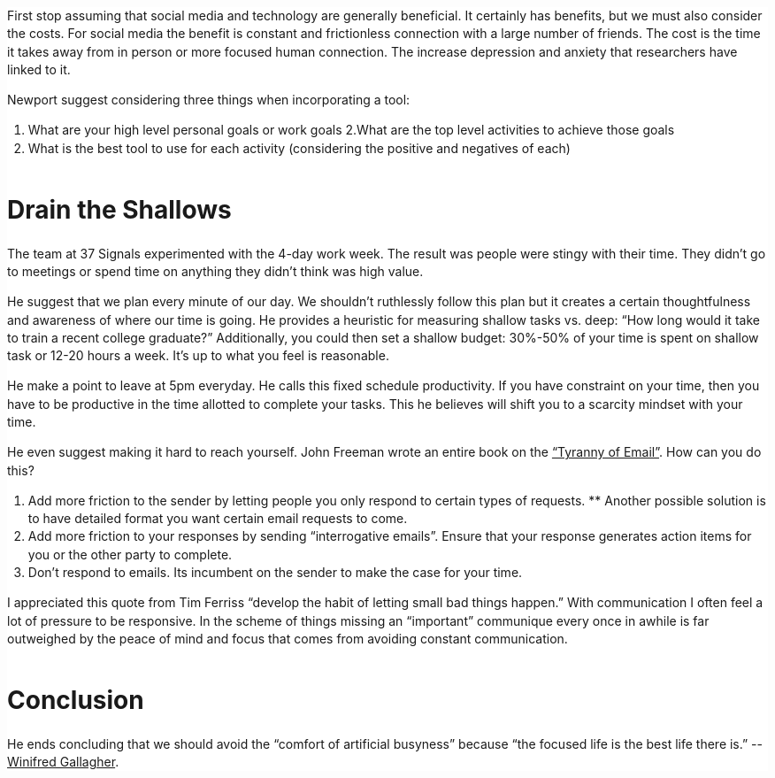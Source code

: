 First stop assuming that social media and technology are generally beneficial. It certainly has benefits, but we must also consider the costs. For social media the benefit is constant and frictionless connection with a large number of friends. The cost is the time it takes away from in person or more focused human connection. The increase depression and anxiety that researchers have linked to it.

Newport suggest considering three things when incorporating a tool:
1. What are your high level personal goals or work goals
2.What are the top level activities to achieve those goals
3. What is the best tool to use for each activity (considering the positive and negatives of each)

# Drain the Shallows
The team at 37 Signals experimented with the 4-day work week. The result was people were stingy with their time. They didn’t go to meetings or spend time on anything they didn’t think was high value.

He suggest that we plan every minute of our day. We shouldn’t ruthlessly follow this plan but it creates a certain thoughtfulness and awareness of where our time is going. He provides a heuristic for measuring shallow tasks vs. deep: “How long would it take to train a recent college graduate?” Additionally, you could then set a shallow budget: 30%-50% of your time is spent on shallow task or 12-20 hours a week. It’s up to what you feel is reasonable.

He make a point to leave at 5pm everyday. He calls this fixed schedule productivity. If you have constraint on your time, then you have to be productive in the time allotted to complete your tasks. This he believes will shift you to a scarcity mindset with your time.

He even suggest making it hard to reach yourself. John Freeman wrote an entire book on the [“Tyranny of Email”][TE]. How can you do this?
 
1. Add more friction to the sender by letting people you only respond to certain types of requests.
** Another possible solution is to have detailed format you want certain email requests to come.
2. Add more friction to your responses by sending “interrogative emails”. Ensure that your response generates action items for you or the other party to complete.
3. Don’t respond to emails. Its incumbent on the sender to make the case for your time.

I appreciated this quote from Tim Ferriss “develop the habit of letting small bad things happen.” With communication I often feel a lot of pressure to be responsive. In the scheme of things missing an “important” communique every once in awhile is far outweighed by the peace of mind and focus that comes from avoiding constant communication.

# Conclusion
He ends concluding that we should avoid the “comfort of artificial busyness” because “the focused life is the best life there is.” -- [Winifred Gallagher][rapt].

[RAM]: https://www.amazon.com/Race-Against-Machine-Accelerating-Productivity-ebook/dp/B005WTR4ZI
[DW]: https://www.amazon.com/Deep-Work-Focused-Success-Distracted/dp/1455586692
[4DX]: https://www.amazon.com/Disciplines-Execution-Achieving-Wildly-Important/dp/1491517751
[z]: https://en.wikipedia.org/wiki/Zeigarnik_effect
[TE]: https://www.amazon.com/Tyranny-mail-Four-Thousand-Year-Journey-Inbox/dp/1416576746
[rapt]: https://www.amazon.com/Rapt-Attention-Focused-Winifred-Gallagher/dp/0143116908
